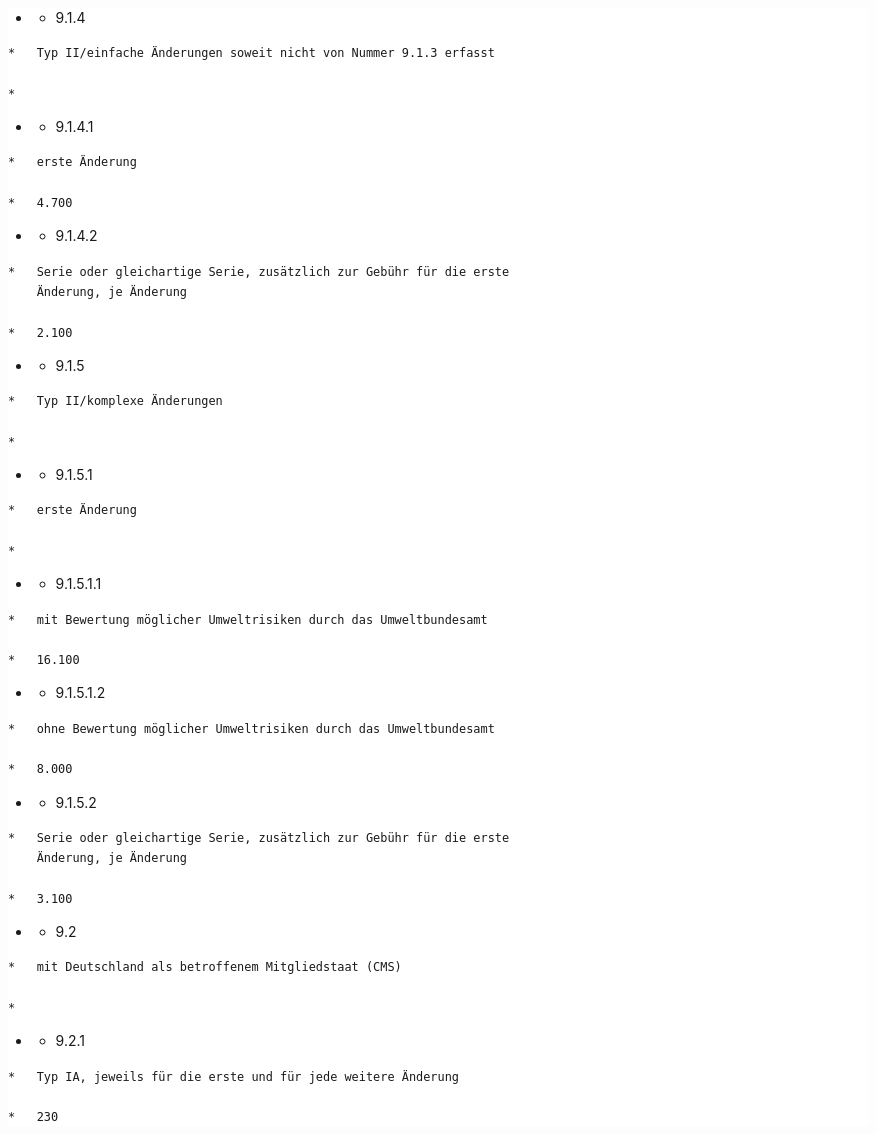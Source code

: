 
*    *   9.1.4

    *   Typ II/einfache Änderungen soweit nicht von Nummer 9.1.3 erfasst

    *

*    *   9.1.4.1

    *   erste Änderung

    *   4.700


*    *   9.1.4.2

    *   Serie oder gleichartige Serie, zusätzlich zur Gebühr für die erste
        Änderung, je Änderung

    *   2.100


*    *   9.1.5

    *   Typ II/komplexe Änderungen

    *

*    *   9.1.5.1

    *   erste Änderung

    *

*    *   9.1.5.1.1

    *   mit Bewertung möglicher Umweltrisiken durch das Umweltbundesamt

    *   16.100


*    *   9.1.5.1.2

    *   ohne Bewertung möglicher Umweltrisiken durch das Umweltbundesamt

    *   8.000


*    *   9.1.5.2

    *   Serie oder gleichartige Serie, zusätzlich zur Gebühr für die erste
        Änderung, je Änderung

    *   3.100


*    *   9.2

    *   mit Deutschland als betroffenem Mitgliedstaat (CMS)

    *

*    *   9.2.1

    *   Typ IA, jeweils für die erste und für jede weitere Änderung

    *   230
